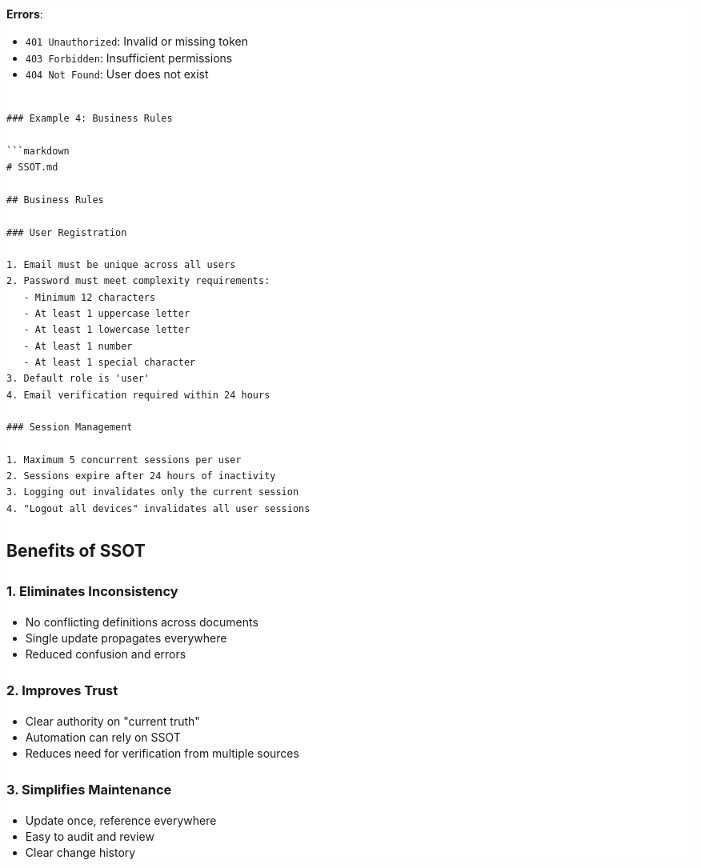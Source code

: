 **Errors**:
- `401 Unauthorized`: Invalid or missing token
- `403 Forbidden`: Insufficient permissions
- `404 Not Found`: User does not exist
```

### Example 4: Business Rules

```markdown
# SSOT.md

## Business Rules

### User Registration

1. Email must be unique across all users
2. Password must meet complexity requirements:
   - Minimum 12 characters
   - At least 1 uppercase letter
   - At least 1 lowercase letter
   - At least 1 number
   - At least 1 special character
3. Default role is 'user'
4. Email verification required within 24 hours

### Session Management

1. Maximum 5 concurrent sessions per user
2. Sessions expire after 24 hours of inactivity
3. Logging out invalidates only the current session
4. "Logout all devices" invalidates all user sessions
```

## Benefits of SSOT

### 1. Eliminates Inconsistency

- No conflicting definitions across documents
- Single update propagates everywhere
- Reduced confusion and errors

### 2. Improves Trust

- Clear authority on "current truth"
- Automation can rely on SSOT
- Reduces need for verification from multiple sources

### 3. Simplifies Maintenance

- Update once, reference everywhere
- Easy to audit and review
- Clear change history
